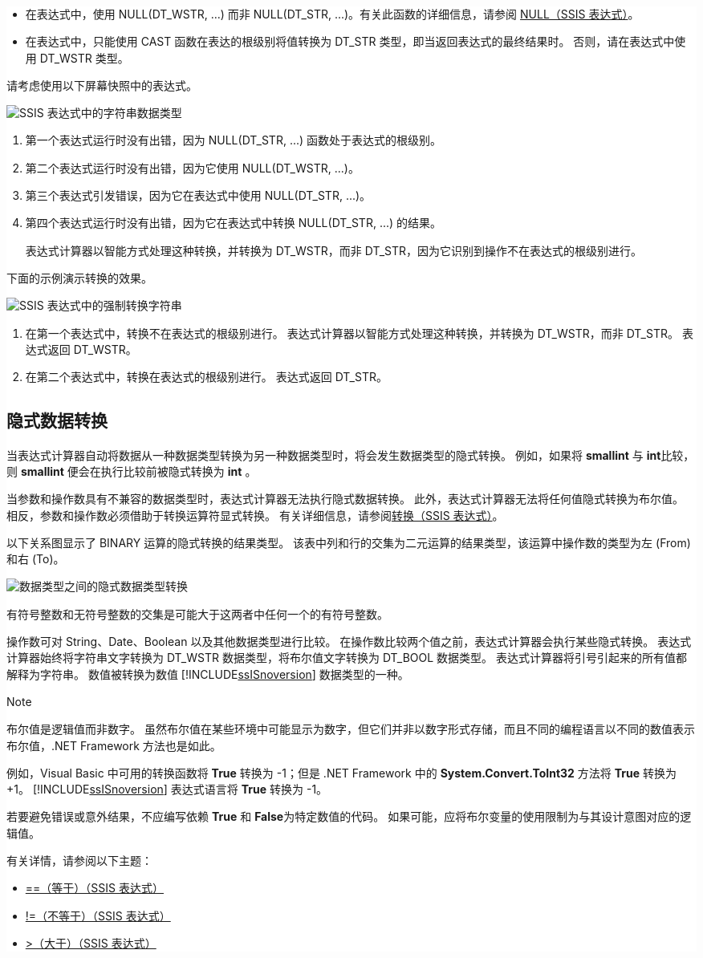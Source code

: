 -   在表达式中，使用 NULL(DT_WSTR, ...) 而非 NULL(DT_STR, ...)。有关此函数的详细信息，请参阅 [NULL（SSIS 表达式）](../../integration-services/expressions/null-ssis-expression.md)。  
  
-   在表达式中，只能使用 CAST 函数在表达的根级别将值转换为 DT_STR 类型，即当返回表达式的最终结果时。 否则，请在表达式中使用 DT_WSTR 类型。  
  
 请考虑使用以下屏幕快照中的表达式。  
  
 ![SSIS 表达式中的字符串数据类型](../../integration-services/expressions/media/stringsinssisexpressions.png "SSIS 表达式中的字符串数据类型")  
  
1.  第一个表达式运行时没有出错，因为 NULL(DT_STR, ...) 函数处于表达式的根级别。  
  
2.  第二个表达式运行时没有出错，因为它使用 NULL(DT_WSTR, ...)。  
  
3.  第三个表达式引发错误，因为它在表达式中使用 NULL(DT_STR, ...)。  
  
4.  第四个表达式运行时没有出错，因为它在表达式中转换 NULL(DT_STR, ...) 的结果。  
  
     表达式计算器以智能方式处理这种转换，并转换为 DT_WSTR，而非 DT_STR，因为它识别到操作不在表达式的根级别进行。  
  
 下面的示例演示转换的效果。  
  
 ![SSIS 表达式中的强制转换字符串](../../integration-services/expressions/media/stringsinssisexpressions2.png "SSIS 表达式中的强制转换字符串")  
  
1.  在第一个表达式中，转换不在表达式的根级别进行。 表达式计算器以智能方式处理这种转换，并转换为 DT_WSTR，而非 DT_STR。 表达式返回 DT_WSTR。  
  
2.  在第二个表达式中，转换在表达式的根级别进行。 表达式返回 DT_STR。  
  
## <a name="implicit-data-conversion"></a>隐式数据转换  
 当表达式计算器自动将数据从一种数据类型转换为另一种数据类型时，将会发生数据类型的隐式转换。 例如，如果将 **smallint** 与 **int**比较，则 **smallint** 便会在执行比较前被隐式转换为 **int** 。  
  
 当参数和操作数具有不兼容的数据类型时，表达式计算器无法执行隐式数据转换。 此外，表达式计算器无法将任何值隐式转换为布尔值。 相反，参数和操作数必须借助于转换运算符显式转换。 有关详细信息，请参阅[转换（SSIS 表达式）](../../integration-services/expressions/cast-ssis-expression.md)。  
  
 以下关系图显示了 BINARY 运算的隐式转换的结果类型。 该表中列和行的交集为二元运算的结果类型，该运算中操作数的类型为左 (From) 和右 (To)。  
  
 ![数据类型之间的隐式数据类型转换](../../integration-services/expressions/media/mw-dts-impl-conver-02.gif "数据类型之间的隐式数据类型转换")  
  
 有符号整数和无符号整数的交集是可能大于这两者中任何一个的有符号整数。  
  
 操作数可对 String、Date、Boolean 以及其他数据类型进行比较。 在操作数比较两个值之前，表达式计算器会执行某些隐式转换。 表达式计算器始终将字符串文字转换为 DT_WSTR 数据类型，将布尔值文字转换为 DT_BOOL 数据类型。 表达式计算器将引号引起来的所有值都解释为字符串。 数值被转换为数值 [!INCLUDE[ssISnoversion](../../includes/ssisnoversion-md.md)] 数据类型的一种。  
  
> [!NOTE]  
>  布尔值是逻辑值而非数字。 虽然布尔值在某些环境中可能显示为数字，但它们并非以数字形式存储，而且不同的编程语言以不同的数值表示布尔值，.NET Framework 方法也是如此。  
>   
>  例如，Visual Basic 中可用的转换函数将 **True** 转换为 -1；但是 .NET Framework 中的 **System.Convert.ToInt32** 方法将 **True** 转换为 +1。 [!INCLUDE[ssISnoversion](../../includes/ssisnoversion-md.md)] 表达式语言将 **True** 转换为 -1。  
>   
>  若要避免错误或意外结果，不应编写依赖 **True** 和 **False**为特定数值的代码。 如果可能，应将布尔变量的使用限制为与其设计意图对应的逻辑值。  
  
 有关详情，请参阅以下主题：  
  
-   [==（等于）（SSIS 表达式）](../../integration-services/expressions/equal-ssis-expression.md)  
  
-   [\!=（不等于）（SSIS 表达式）](../../integration-services/expressions/unequal-ssis-expression.md)  
  
-   [>（大于）（SSIS 表达式）](../../integration-services/expressions/greater-than-ssis-expression.md)  
  